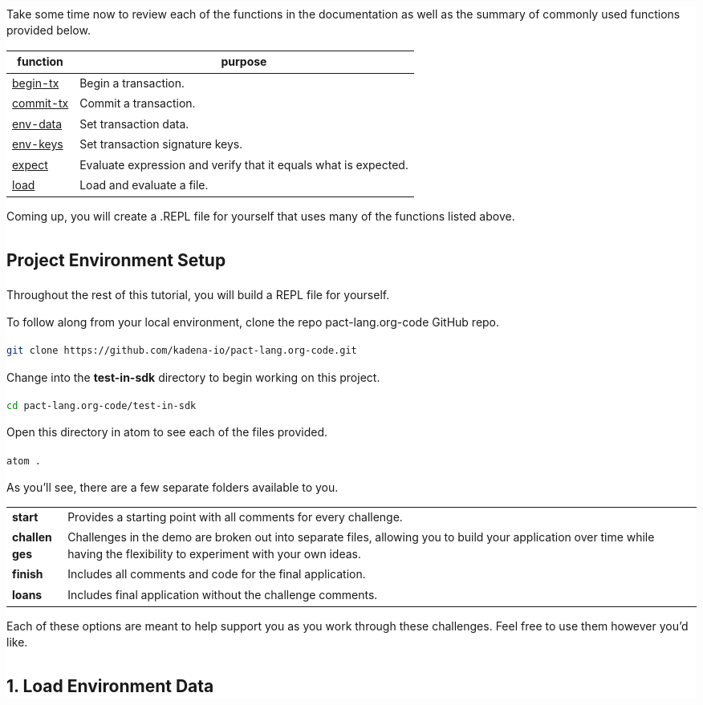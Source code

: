 Take some time now to review each of the functions in the documentation as well
as the summary of commonly used functions provided below.

| function                                                                                  | purpose                                                         |
| ----------------------------------------------------------------------------------------- | --------------------------------------------------------------- |
| [begin-tx](https://pact-language.readthedocs.io/en/latest/pact-functions.html#begin-tx)   | Begin a transaction.                                            |
| [commit-tx](https://pact-language.readthedocs.io/en/latest/pact-functions.html#commit-tx) | Commit a transaction.                                           |
| [env-data](https://pact-language.readthedocs.io/en/latest/pact-functions.html#env-data)   | Set transaction data.                                           |
| [env-keys](https://pact-language.readthedocs.io/en/latest/pact-functions.html#env-keys)   | Set transaction signature keys.                                 |
| [expect](https://pact-language.readthedocs.io/en/latest/pact-functions.html#expect)       | Evaluate expression and verify that it equals what is expected. |
| [load](https://pact-language.readthedocs.io/en/latest/pact-functions.html#load)           | Load and evaluate a file.                                       |

Coming up, you will create a .REPL file for yourself that uses many of the
functions listed above.

## Project Environment Setup

Throughout the rest of this tutorial, you will build a REPL file for yourself.

To follow along from your local environment, clone the repo pact-lang.org-code
GitHub repo.

```bash title=" "
git clone https://github.com/kadena-io/pact-lang.org-code.git
```

Change into the **test-in-sdk** directory to begin working on this project.

```bash title=" "
cd pact-lang.org-code/test-in-sdk
```

Open this directory in atom to see each of the files provided.

```bash title=" "
atom .
```

As you’ll see, there are a few separate folders available to you.

|                |                                                                                                                                                                             |
| -------------- | --------------------------------------------------------------------------------------------------------------------------------------------------------------------------- |
| **start**      | Provides a starting point with all comments for every challenge.                                                                                                            |
| **challenges** | Challenges in the demo are broken out into separate files, allowing you to build your application over time while having the flexibility to experiment with your own ideas. |
| **finish**     | Includes all comments and code for the final application.                                                                                                                   |
| **loans**      | Includes final application without the challenge comments.                                                                                                                  |

Each of these options are meant to help support you as you work through these
challenges. Feel free to use them however you’d like.

## 1. Load Environment Data
